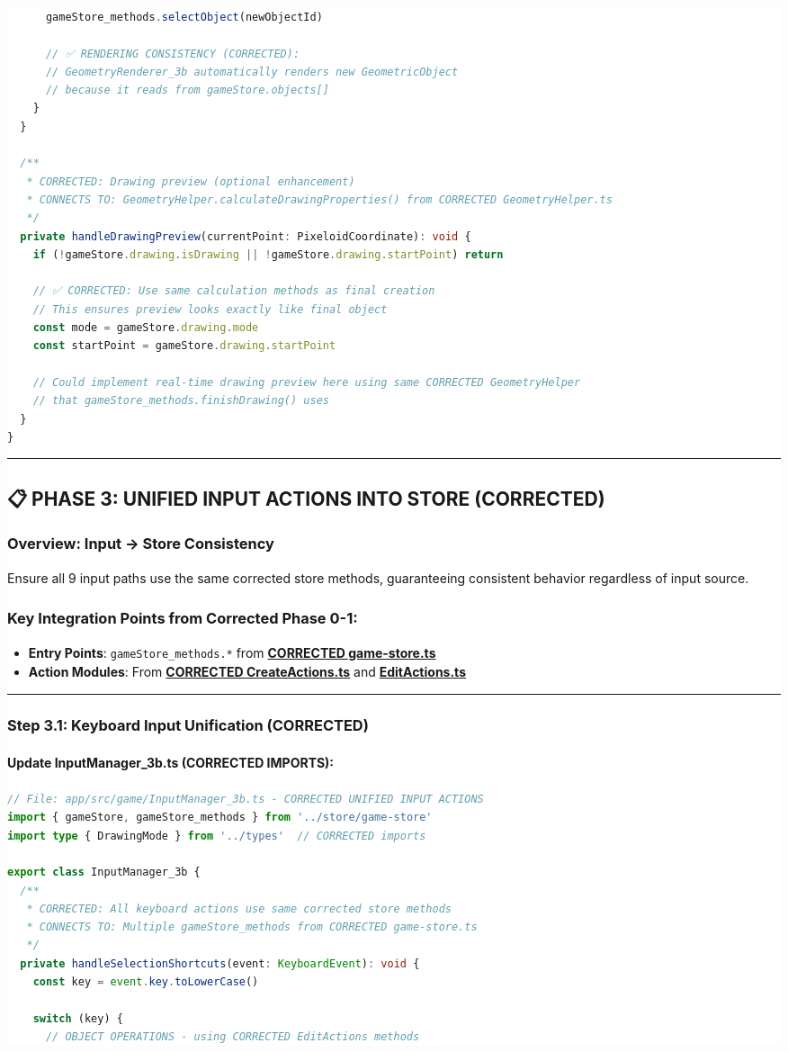 ```typescript
      gameStore_methods.selectObject(newObjectId)
      
      // ✅ RENDERING CONSISTENCY (CORRECTED):
      // GeometryRenderer_3b automatically renders new GeometricObject
      // because it reads from gameStore.objects[]
    }
  }

  /**
   * CORRECTED: Drawing preview (optional enhancement)
   * CONNECTS TO: GeometryHelper.calculateDrawingProperties() from CORRECTED GeometryHelper.ts
   */
  private handleDrawingPreview(currentPoint: PixeloidCoordinate): void {
    if (!gameStore.drawing.isDrawing || !gameStore.drawing.startPoint) return

    // ✅ CORRECTED: Use same calculation methods as final creation
    // This ensures preview looks exactly like final object
    const mode = gameStore.drawing.mode
    const startPoint = gameStore.drawing.startPoint
    
    // Could implement real-time drawing preview here using same CORRECTED GeometryHelper
    // that gameStore_methods.finishDrawing() uses
  }
}
```

---

## 📋 **PHASE 3: UNIFIED INPUT ACTIONS INTO STORE (CORRECTED)**

### **Overview: Input → Store Consistency**
Ensure all 9 input paths use the same corrected store methods, guaranteeing consistent behavior regardless of input source.

### **Key Integration Points from Corrected Phase 0-1**:
- **Entry Points**: `gameStore_methods.*` from **[CORRECTED game-store.ts](./CORRECTED_PHASE_0_1_IMPLEMENTATION_GUIDE.md#single-entry-point-methods-corrected-types)**
- **Action Modules**: From **[CORRECTED CreateActions.ts](./CORRECTED_PHASE_0_1_IMPLEMENTATION_GUIDE.md#file-appsrcstoreactionscreateactionsts-corrected)** and **[EditActions.ts](./CORRECTED_PHASE_0_1_IMPLEMENTATION_GUIDE.md#step-12-create-action-modules-corrected-imports)**

---

### **Step 3.1: Keyboard Input Unification (CORRECTED)**

#### **Update InputManager_3b.ts (CORRECTED IMPORTS)**:
```typescript
// File: app/src/game/InputManager_3b.ts - CORRECTED UNIFIED INPUT ACTIONS
import { gameStore, gameStore_methods } from '../store/game-store'
import type { DrawingMode } from '../types'  // CORRECTED imports

export class InputManager_3b {
  /**
   * CORRECTED: All keyboard actions use same corrected store methods
   * CONNECTS TO: Multiple gameStore_methods from CORRECTED game-store.ts
   */
  private handleSelectionShortcuts(event: KeyboardEvent): void {
    const key = event.key.toLowerCase()
    
    switch (key) {
      // OBJECT OPERATIONS - using CORRECTED EditActions methods
```